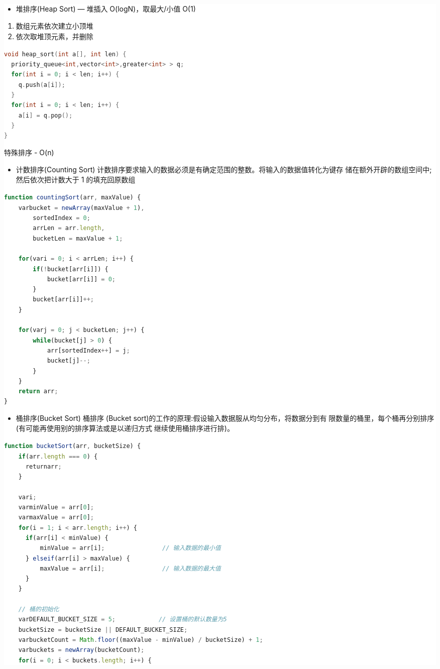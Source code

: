 - 堆排序(Heap Sort) — 堆插入 O(logN)，取最大/小值 O(1)
1. 数组元素依次建立小顶堆
2. 依次取堆顶元素，并删除
``` c++
void heap_sort(int a[], int len) {
  priority_queue<int,vector<int>,greater<int> > q;
  for(int i = 0; i < len; i++) { 
    q.push(a[i]);
  }
  for(int i = 0; i < len; i++) { 
    a[i] = q.pop();
  } 
}
```

特殊排序 - O(n)
- 计数排序(Counting Sort) 计数排序要求输入的数据必须是有确定范围的整数。将输入的数据值转化为键存 储在额外开辟的数组空间中;然后依次把计数大于 1 的填充回原数组
```js
function countingSort(arr, maxValue) {
    varbucket = newArray(maxValue + 1),
        sortedIndex = 0;
        arrLen = arr.length,
        bucketLen = maxValue + 1;
 
    for(vari = 0; i < arrLen; i++) {
        if(!bucket[arr[i]]) {
            bucket[arr[i]] = 0;
        }
        bucket[arr[i]]++;
    }
 
    for(varj = 0; j < bucketLen; j++) {
        while(bucket[j] > 0) {
            arr[sortedIndex++] = j;
            bucket[j]--;
        }
    }
    return arr;
}
```
- 桶排序(Bucket Sort)
桶排序 (Bucket sort)的工作的原理:假设输入数据服从均匀分布，将数据分到有 限数量的桶里，每个桶再分别排序(有可能再使用别的排序算法或是以递归方式 继续使用桶排序进行排)。
```js
function bucketSort(arr, bucketSize) {
    if(arr.length === 0) {
      returnarr;
    }
 
    vari;
    varminValue = arr[0];
    varmaxValue = arr[0];
    for(i = 1; i < arr.length; i++) {
      if(arr[i] < minValue) {
          minValue = arr[i];                // 输入数据的最小值
      } elseif(arr[i] > maxValue) {
          maxValue = arr[i];                // 输入数据的最大值
      }
    }
 
    // 桶的初始化
    varDEFAULT_BUCKET_SIZE = 5;            // 设置桶的默认数量为5
    bucketSize = bucketSize || DEFAULT_BUCKET_SIZE;
    varbucketCount = Math.floor((maxValue - minValue) / bucketSize) + 1;  
    varbuckets = newArray(bucketCount);
    for(i = 0; i < buckets.length; i++) {
```